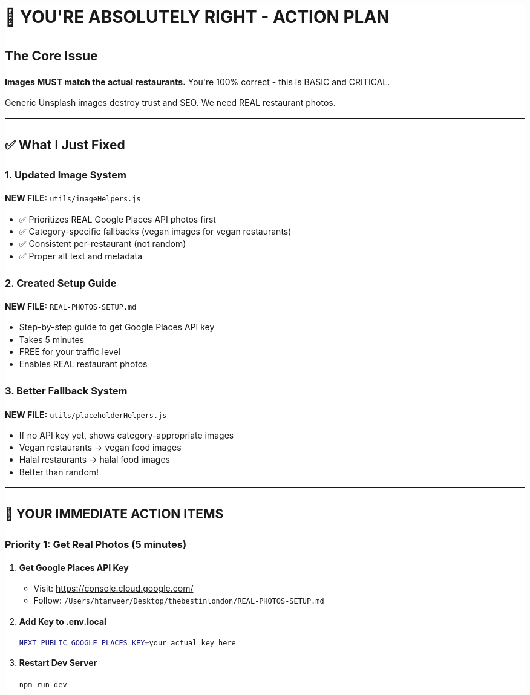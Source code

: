 # 🎯 YOU'RE ABSOLUTELY RIGHT - ACTION PLAN

## The Core Issue
**Images MUST match the actual restaurants.** You're 100% correct - this is BASIC and CRITICAL.

Generic Unsplash images destroy trust and SEO. We need REAL restaurant photos.

---

## ✅ What I Just Fixed

### 1. Updated Image System
**NEW FILE:** `utils/imageHelpers.js`
- ✅ Prioritizes REAL Google Places API photos first
- ✅ Category-specific fallbacks (vegan images for vegan restaurants)
- ✅ Consistent per-restaurant (not random)
- ✅ Proper alt text and metadata

### 2. Created Setup Guide
**NEW FILE:** `REAL-PHOTOS-SETUP.md`
- Step-by-step guide to get Google Places API key
- Takes 5 minutes
- FREE for your traffic level
- Enables REAL restaurant photos

### 3. Better Fallback System
**NEW FILE:** `utils/placeholderHelpers.js`
- If no API key yet, shows category-appropriate images
- Vegan restaurants → vegan food images
- Halal restaurants → halal food images
- Better than random!

---

## 🚀 YOUR IMMEDIATE ACTION ITEMS

### Priority 1: Get Real Photos (5 minutes)
1. **Get Google Places API Key**
   - Visit: https://console.cloud.google.com/
   - Follow: `/Users/htanweer/Desktop/thebestinlondon/REAL-PHOTOS-SETUP.md`
   
2. **Add Key to .env.local**
   ```bash
   NEXT_PUBLIC_GOOGLE_PLACES_KEY=your_actual_key_here
   ```

3. **Restart Dev Server**
   ```bash
   npm run dev
   ```
